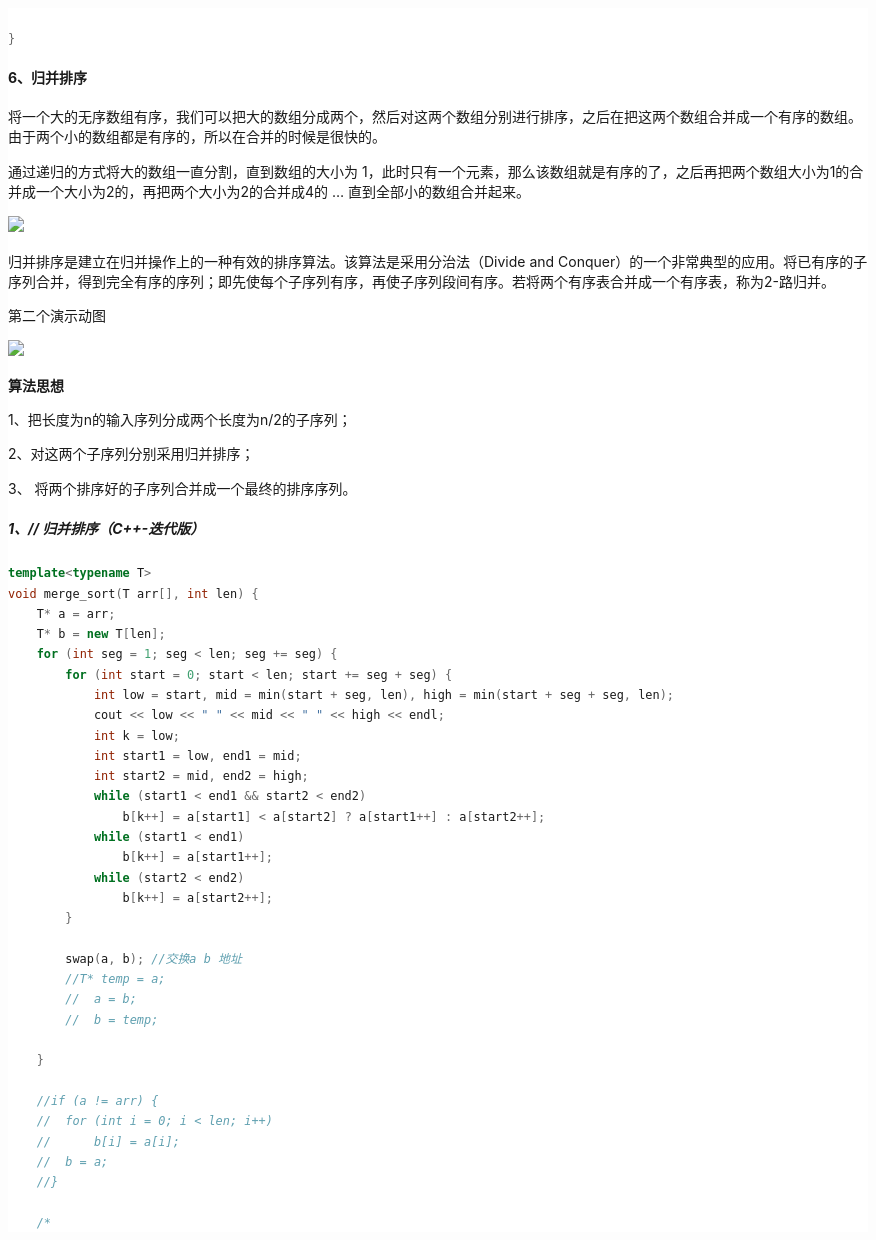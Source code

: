 ~~~cpp

}
~~~

<p id="归并排序"></p>


#### 6、归并排序

将一个大的无序数组有序，我们可以把大的数组分成两个，然后对这两个数组分别进行排序，之后在把这两个数组合并成一个有序的数组。由于两个小的数组都是有序的，所以在合并的时候是很快的。

通过递归的方式将大的数组一直分割，直到数组的大小为 1，此时只有一个元素，那么该数组就是有序的了，之后再把两个数组大小为1的合并成一个大小为2的，再把两个大小为2的合并成4的 … 直到全部小的数组合并起来。


![](https://oss.interviewguide.cn/img/202205072324352.png)

归并排序是建立在归并操作上的一种有效的排序算法。该算法是采用分治法（Divide and Conquer）的一个非常典型的应用。将已有序的子序列合并，得到完全有序的序列；即先使每个子序列有序，再使子序列段间有序。若将两个有序表合并成一个有序表，称为2-路归并。

第二个演示动图

![](https://oss.interviewguide.cn/img/202205072324650.gif)

**算法思想**

1、把长度为n的输入序列分成两个长度为n/2的子序列；

2、对这两个子序列分别采用归并排序；

3、 将两个排序好的子序列合并成一个最终的排序序列。

##### 1、// 归并排序（C++-迭代版）

~~~C++
template<typename T>
void merge_sort(T arr[], int len) {
	T* a = arr;
	T* b = new T[len];
	for (int seg = 1; seg < len; seg += seg) {
		for (int start = 0; start < len; start += seg + seg) {
			int low = start, mid = min(start + seg, len), high = min(start + seg + seg, len);
			cout << low << " " << mid << " " << high << endl;
			int k = low;
			int start1 = low, end1 = mid;
			int start2 = mid, end2 = high;
			while (start1 < end1 && start2 < end2)
				b[k++] = a[start1] < a[start2] ? a[start1++] : a[start2++];
			while (start1 < end1)
				b[k++] = a[start1++];
			while (start2 < end2)
				b[k++] = a[start2++];
		}

		swap(a, b); //交换a b 地址
        //T* temp = a;
        //  a = b;
        //  b = temp;

	}

	//if (a != arr) {
	//	for (int i = 0; i < len; i++)
	//		b[i] = a[i];
	//	b = a;
	//}
       
    /*
~~~